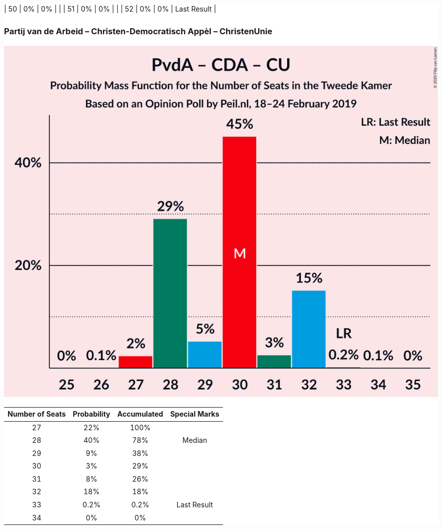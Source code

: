 | 50 | 0% | 0% |  |
| 51 | 0% | 0% |  |
| 52 | 0% | 0% | Last Result |

### Partij van de Arbeid – Christen-Democratisch Appèl – ChristenUnie

![Graph with seats probability mass function not yet produced](2019-02-24-Peilnl-coalitions-seats-pmf-pvda–cda–cu.png "Seats Probability Mass Function")

| Number of Seats | Probability | Accumulated | Special Marks |
|:---------------:|:-----------:|:-----------:|:-------------:|
| 27 | 22% | 100% |  |
| 28 | 40% | 78% | Median |
| 29 | 9% | 38% |  |
| 30 | 3% | 29% |  |
| 31 | 8% | 26% |  |
| 32 | 18% | 18% |  |
| 33 | 0.2% | 0.2% | Last Result |
| 34 | 0% | 0% |  |
